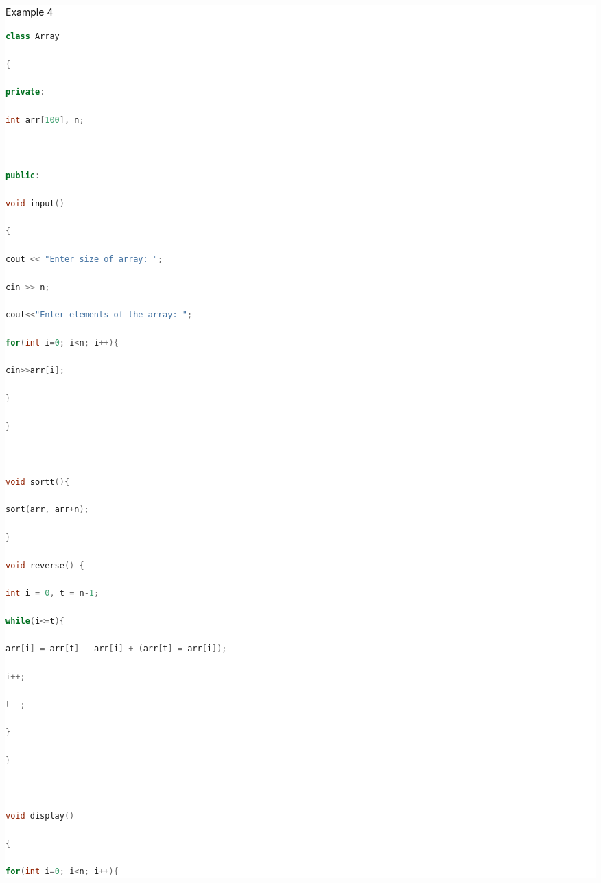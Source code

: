 Example 4


```cpp
class Array

{

private:

int arr[100], n;

  

public:

void input()

{

cout << "Enter size of array: ";

cin >> n;

cout<<"Enter elements of the array: ";

for(int i=0; i<n; i++){

cin>>arr[i];

}

}

  

void sortt(){

sort(arr, arr+n);

}

void reverse() {

int i = 0, t = n-1;

while(i<=t){

arr[i] = arr[t] - arr[i] + (arr[t] = arr[i]);

i++;

t--;

}

}

  

void display()

{

for(int i=0; i<n; i++){
```